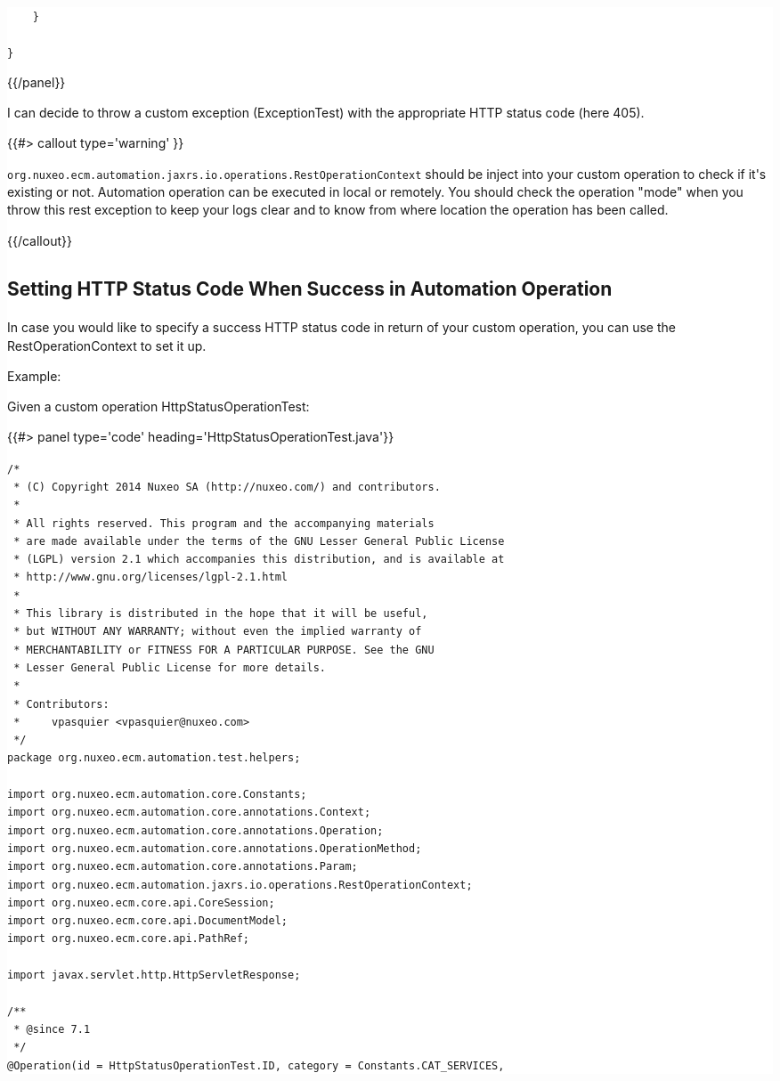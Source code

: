 ```
    }

}

```

{{/panel}}

I can decide to throw a custom exception (ExceptionTest) with the appropriate HTTP status code (here 405).

{{#> callout type='warning' }}

`org.nuxeo.ecm.automation.jaxrs.io.operations.RestOperationContext` should be inject into your custom operation to check if it's existing or not. Automation operation can be executed in local or remotely. You should check the operation "mode" when you throw this rest exception to keep your logs clear and to know from where location the operation has been called.

{{/callout}}

## Setting HTTP Status Code When Success in Automation Operation

In case you would like to specify a success HTTP status code in return of your custom operation, you can use the RestOperationContext to set it up.

Example:

Given a custom operation HttpStatusOperationTest:

{{#> panel type='code' heading='HttpStatusOperationTest.java'}}

```
/*
 * (C) Copyright 2014 Nuxeo SA (http://nuxeo.com/) and contributors.
 *
 * All rights reserved. This program and the accompanying materials
 * are made available under the terms of the GNU Lesser General Public License
 * (LGPL) version 2.1 which accompanies this distribution, and is available at
 * http://www.gnu.org/licenses/lgpl-2.1.html
 *
 * This library is distributed in the hope that it will be useful,
 * but WITHOUT ANY WARRANTY; without even the implied warranty of
 * MERCHANTABILITY or FITNESS FOR A PARTICULAR PURPOSE. See the GNU
 * Lesser General Public License for more details.
 *
 * Contributors:
 *     vpasquier <vpasquier@nuxeo.com>
 */
package org.nuxeo.ecm.automation.test.helpers;

import org.nuxeo.ecm.automation.core.Constants;
import org.nuxeo.ecm.automation.core.annotations.Context;
import org.nuxeo.ecm.automation.core.annotations.Operation;
import org.nuxeo.ecm.automation.core.annotations.OperationMethod;
import org.nuxeo.ecm.automation.core.annotations.Param;
import org.nuxeo.ecm.automation.jaxrs.io.operations.RestOperationContext;
import org.nuxeo.ecm.core.api.CoreSession;
import org.nuxeo.ecm.core.api.DocumentModel;
import org.nuxeo.ecm.core.api.PathRef;

import javax.servlet.http.HttpServletResponse;

/**
 * @since 7.1
 */
@Operation(id = HttpStatusOperationTest.ID, category = Constants.CAT_SERVICES,
```